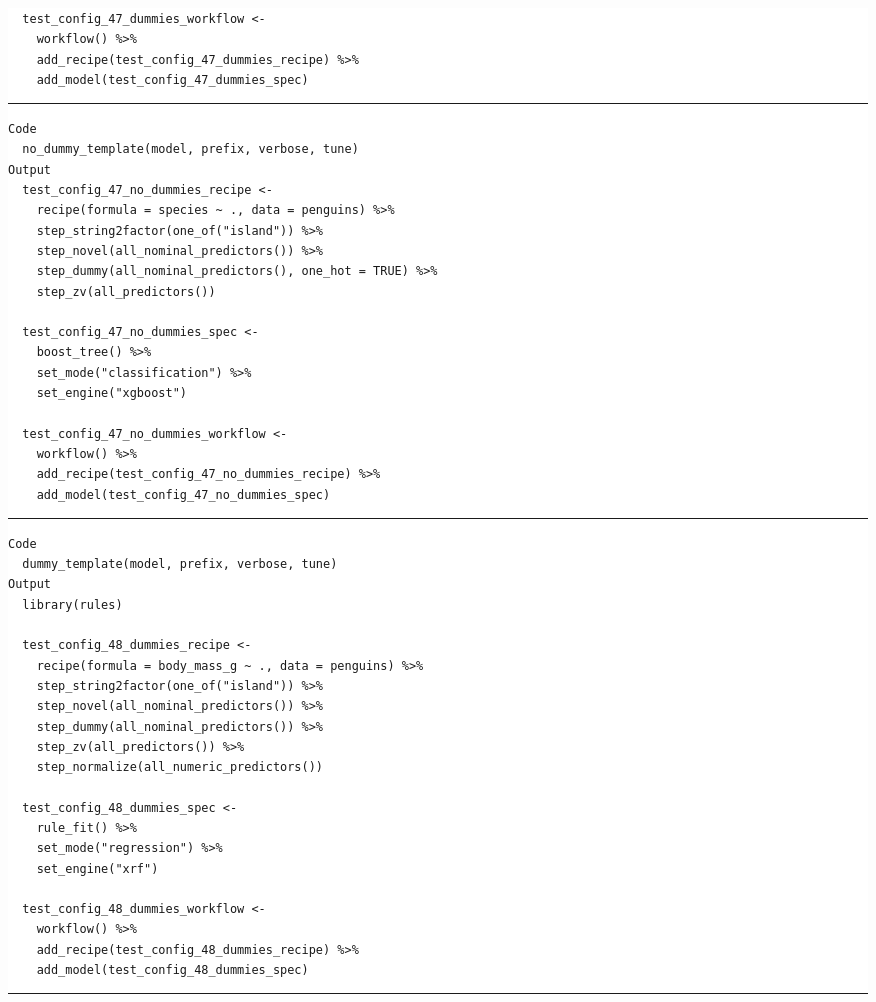       test_config_47_dummies_workflow <- 
        workflow() %>% 
        add_recipe(test_config_47_dummies_recipe) %>% 
        add_model(test_config_47_dummies_spec) 
      

---

    Code
      no_dummy_template(model, prefix, verbose, tune)
    Output
      test_config_47_no_dummies_recipe <- 
        recipe(formula = species ~ ., data = penguins) %>% 
        step_string2factor(one_of("island")) %>% 
        step_novel(all_nominal_predictors()) %>% 
        step_dummy(all_nominal_predictors(), one_hot = TRUE) %>% 
        step_zv(all_predictors()) 
      
      test_config_47_no_dummies_spec <- 
        boost_tree() %>% 
        set_mode("classification") %>% 
        set_engine("xgboost") 
      
      test_config_47_no_dummies_workflow <- 
        workflow() %>% 
        add_recipe(test_config_47_no_dummies_recipe) %>% 
        add_model(test_config_47_no_dummies_spec) 
      

---

    Code
      dummy_template(model, prefix, verbose, tune)
    Output
      library(rules)
      
      test_config_48_dummies_recipe <- 
        recipe(formula = body_mass_g ~ ., data = penguins) %>% 
        step_string2factor(one_of("island")) %>% 
        step_novel(all_nominal_predictors()) %>% 
        step_dummy(all_nominal_predictors()) %>% 
        step_zv(all_predictors()) %>% 
        step_normalize(all_numeric_predictors()) 
      
      test_config_48_dummies_spec <- 
        rule_fit() %>% 
        set_mode("regression") %>% 
        set_engine("xrf") 
      
      test_config_48_dummies_workflow <- 
        workflow() %>% 
        add_recipe(test_config_48_dummies_recipe) %>% 
        add_model(test_config_48_dummies_spec) 
      

---
